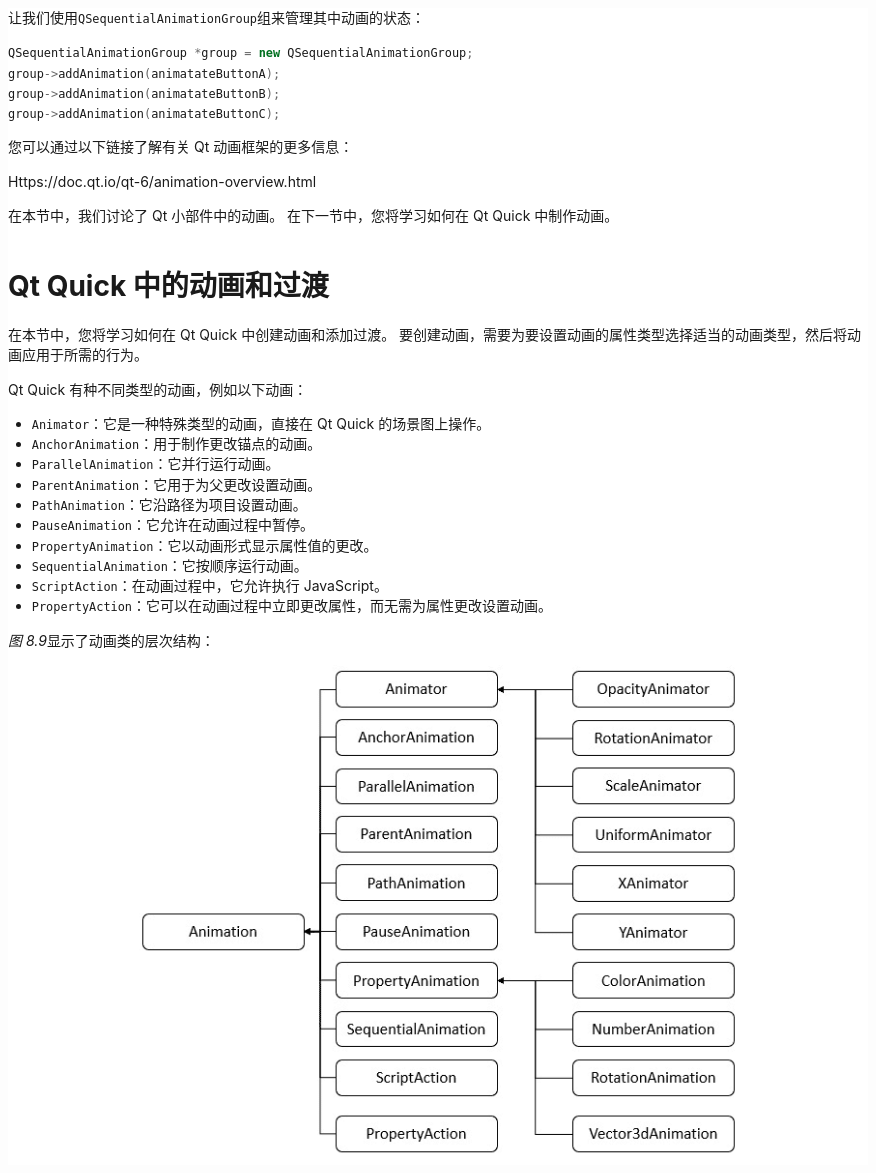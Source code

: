 让我们使用`QSequentialAnimationGroup`组来管理其中动画的状态：

```cpp
QSequentialAnimationGroup *group = new QSequentialAnimationGroup;
group->addAnimation(animatateButtonA);
group->addAnimation(animatateButtonB);
group->addAnimation(animatateButtonC);
```

您可以通过以下链接了解有关 Qt 动画框架的更多信息：

Https://doc.qt.io/qt-6/animation-overview.html

在本节中，我们讨论了 Qt 小部件中的动画。 在下一节中，您将学习如何在 Qt Quick 中制作动画。

# Qt Quick 中的动画和过渡

在本节中，您将学习如何在 Qt Quick 中创建动画和添加过渡。 要创建动画，需要为要设置动画的属性类型选择适当的动画类型，然后将动画应用于所需的行为。

Qt Quick 有种不同类型的动画，例如以下动画：

*   `Animator`：它是一种特殊类型的动画，直接在 Qt Quick 的场景图上操作。
*   `AnchorAnimation`：用于制作更改锚点的动画。
*   `ParallelAnimation`：它并行运行动画。
*   `ParentAnimation`：它用于为父更改设置动画。
*   `PathAnimation`：它沿路径为项目设置动画。
*   `PauseAnimation`：它允许在动画过程中暂停。
*   `PropertyAnimation`：它以动画形式显示属性值的更改。
*   `SequentialAnimation`：它按顺序运行动画。
*   `ScriptAction`：在动画过程中，它允许执行 JavaScript。
*   `PropertyAction`：它可以在动画过程中立即更改属性，而无需为属性更改设置动画。

*图 8.9*显示了动画类的层次结构：

![Figure 8.9 – The hierarchy of animation classes in Qt Quick ](img/Figure_8.9_B16231.jpg)
